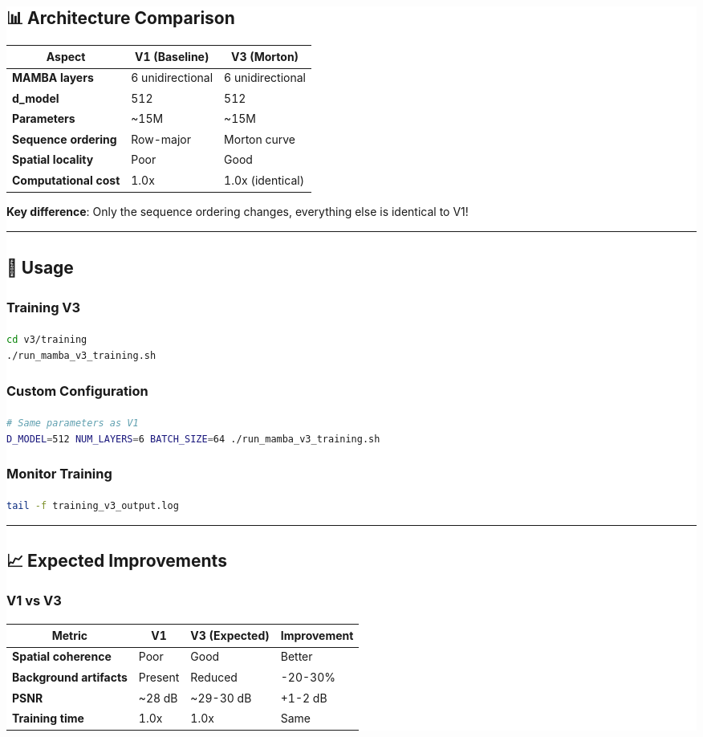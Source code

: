 
## 📊 Architecture Comparison

| Aspect | V1 (Baseline) | V3 (Morton) |
|--------|--------------|-------------|
| **MAMBA layers** | 6 unidirectional | 6 unidirectional |
| **d_model** | 512 | 512 |
| **Parameters** | ~15M | ~15M |
| **Sequence ordering** | Row-major | Morton curve |
| **Spatial locality** | Poor | Good |
| **Computational cost** | 1.0x | 1.0x (identical) |

**Key difference**: Only the sequence ordering changes, everything else is identical to V1!

---

## 🚀 Usage

### Training V3

```bash
cd v3/training
./run_mamba_v3_training.sh
```

### Custom Configuration

```bash
# Same parameters as V1
D_MODEL=512 NUM_LAYERS=6 BATCH_SIZE=64 ./run_mamba_v3_training.sh
```

### Monitor Training

```bash
tail -f training_v3_output.log
```

---

## 📈 Expected Improvements

### V1 vs V3

| Metric | V1 | V3 (Expected) | Improvement |
|--------|----|--------------| ------------|
| **Spatial coherence** | Poor | Good | Better |
| **Background artifacts** | Present | Reduced | -20-30% |
| **PSNR** | ~28 dB | ~29-30 dB | +1-2 dB |
| **Training time** | 1.0x | 1.0x | Same |
